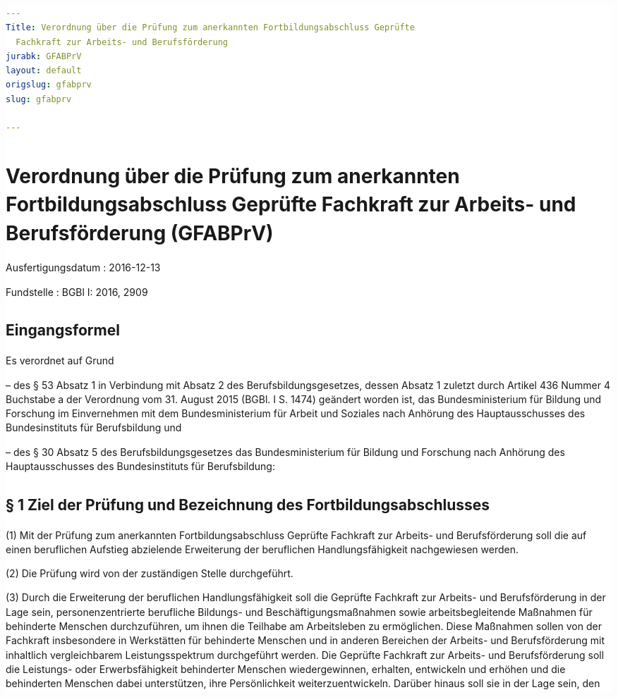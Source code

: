 ```yaml
---
Title: Verordnung über die Prüfung zum anerkannten Fortbildungsabschluss Geprüfte
  Fachkraft zur Arbeits- und Berufsförderung
jurabk: GFABPrV
layout: default
origslug: gfabprv
slug: gfabprv

---
```


# Verordnung über die Prüfung zum anerkannten Fortbildungsabschluss Geprüfte Fachkraft zur Arbeits- und Berufsförderung (GFABPrV)

Ausfertigungsdatum
:   2016-12-13

Fundstelle
:   BGBl I: 2016, 2909


## Eingangsformel

Es verordnet auf Grund

–   des § 53 Absatz 1 in Verbindung mit Absatz 2 des
    Berufsbildungsgesetzes, dessen Absatz 1 zuletzt durch Artikel 436
    Nummer 4 Buchstabe a der Verordnung vom 31. August 2015 (BGBl. I S.
    1474) geändert worden ist, das Bundesministerium für Bildung und
    Forschung im Einvernehmen mit dem Bundesministerium für Arbeit und
    Soziales nach Anhörung des Hauptausschusses des Bundesinstituts für
    Berufsbildung und


–   des § 30 Absatz 5 des Berufsbildungsgesetzes das Bundesministerium für
    Bildung und Forschung nach Anhörung des Hauptausschusses des
    Bundesinstituts für Berufsbildung:





## § 1 Ziel der Prüfung und Bezeichnung des Fortbildungsabschlusses

(1) Mit der Prüfung zum anerkannten Fortbildungsabschluss Geprüfte
Fachkraft zur Arbeits- und Berufsförderung soll die auf einen
beruflichen Aufstieg abzielende Erweiterung der beruflichen
Handlungsfähigkeit nachgewiesen werden.

(2) Die Prüfung wird von der zuständigen Stelle durchgeführt.

(3) Durch die Erweiterung der beruflichen Handlungsfähigkeit soll die
Geprüfte Fachkraft zur Arbeits- und Berufsförderung in der Lage sein,
personenzentrierte berufliche Bildungs- und Beschäftigungsmaßnahmen
sowie arbeitsbegleitende Maßnahmen für behinderte Menschen
durchzuführen, um ihnen die Teilhabe am Arbeitsleben zu ermöglichen.
Diese Maßnahmen sollen von der Fachkraft insbesondere in Werkstätten
für behinderte Menschen und in anderen Bereichen der Arbeits- und
Berufsförderung mit inhaltlich vergleichbarem Leistungsspektrum
durchgeführt werden. Die Geprüfte Fachkraft zur Arbeits- und
Berufsförderung soll die Leistungs- oder Erwerbsfähigkeit behinderter
Menschen wiedergewinnen, erhalten, entwickeln und erhöhen und die
behinderten Menschen dabei unterstützen, ihre Persönlichkeit
weiterzuentwickeln. Darüber hinaus soll sie in der Lage sein, den